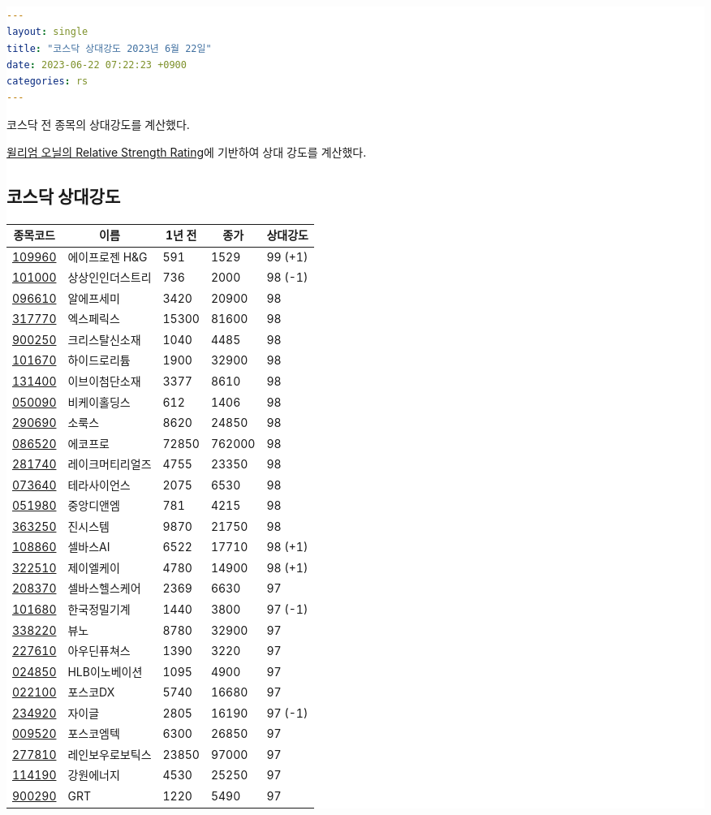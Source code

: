 ```yaml
---
layout: single
title: "코스닥 상대강도 2023년 6월 22일"
date: 2023-06-22 07:22:23 +0900
categories: rs
---
```

코스닥 전 종목의 상대강도를 계산했다.

[윌리엄 오닐의 Relative Strength Rating](https://www.williamoneil.com/proprietary-ratings-and-rankings/)에 기반하여 상대 강도를 계산했다.

## 코스닥 상대강도

|종목코드|이름|1년 전|종가|상대강도|
|------|---|-----|--|------|
|[109960](https://finance.daum.net/quotes/A109960)|에이프로젠 H&G|591|1529|99 (+1)|
|[101000](https://finance.daum.net/quotes/A101000)|상상인인더스트리|736|2000|98 (-1)|
|[096610](https://finance.daum.net/quotes/A096610)|알에프세미|3420|20900|98 |
|[317770](https://finance.daum.net/quotes/A317770)|엑스페릭스|15300|81600|98 |
|[900250](https://finance.daum.net/quotes/A900250)|크리스탈신소재|1040|4485|98 |
|[101670](https://finance.daum.net/quotes/A101670)|하이드로리튬|1900|32900|98 |
|[131400](https://finance.daum.net/quotes/A131400)|이브이첨단소재|3377|8610|98 |
|[050090](https://finance.daum.net/quotes/A050090)|비케이홀딩스|612|1406|98 |
|[290690](https://finance.daum.net/quotes/A290690)|소룩스|8620|24850|98 |
|[086520](https://finance.daum.net/quotes/A086520)|에코프로|72850|762000|98 |
|[281740](https://finance.daum.net/quotes/A281740)|레이크머티리얼즈|4755|23350|98 |
|[073640](https://finance.daum.net/quotes/A073640)|테라사이언스|2075|6530|98 |
|[051980](https://finance.daum.net/quotes/A051980)|중앙디앤엠|781|4215|98 |
|[363250](https://finance.daum.net/quotes/A363250)|진시스템|9870|21750|98 |
|[108860](https://finance.daum.net/quotes/A108860)|셀바스AI|6522|17710|98 (+1)|
|[322510](https://finance.daum.net/quotes/A322510)|제이엘케이|4780|14900|98 (+1)|
|[208370](https://finance.daum.net/quotes/A208370)|셀바스헬스케어|2369|6630|97 |
|[101680](https://finance.daum.net/quotes/A101680)|한국정밀기계|1440|3800|97 (-1)|
|[338220](https://finance.daum.net/quotes/A338220)|뷰노|8780|32900|97 |
|[227610](https://finance.daum.net/quotes/A227610)|아우딘퓨쳐스|1390|3220|97 |
|[024850](https://finance.daum.net/quotes/A024850)|HLB이노베이션|1095|4900|97 |
|[022100](https://finance.daum.net/quotes/A022100)|포스코DX|5740|16680|97 |
|[234920](https://finance.daum.net/quotes/A234920)|자이글|2805|16190|97 (-1)|
|[009520](https://finance.daum.net/quotes/A009520)|포스코엠텍|6300|26850|97 |
|[277810](https://finance.daum.net/quotes/A277810)|레인보우로보틱스|23850|97000|97 |
|[114190](https://finance.daum.net/quotes/A114190)|강원에너지|4530|25250|97 |
|[900290](https://finance.daum.net/quotes/A900290)|GRT|1220|5490|97 |